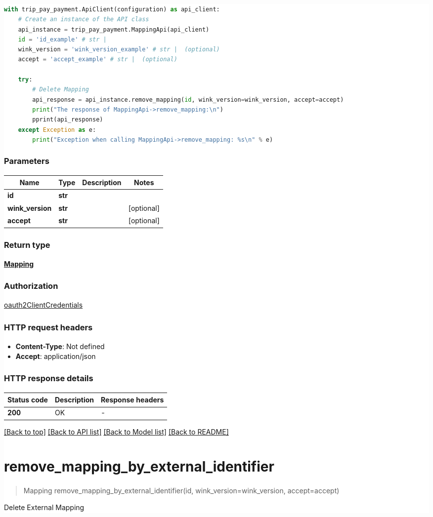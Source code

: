```python
with trip_pay_payment.ApiClient(configuration) as api_client:
    # Create an instance of the API class
    api_instance = trip_pay_payment.MappingApi(api_client)
    id = 'id_example' # str | 
    wink_version = 'wink_version_example' # str |  (optional)
    accept = 'accept_example' # str |  (optional)

    try:
        # Delete Mapping
        api_response = api_instance.remove_mapping(id, wink_version=wink_version, accept=accept)
        print("The response of MappingApi->remove_mapping:\n")
        pprint(api_response)
    except Exception as e:
        print("Exception when calling MappingApi->remove_mapping: %s\n" % e)
```



### Parameters


Name | Type | Description  | Notes
------------- | ------------- | ------------- | -------------
 **id** | **str**|  | 
 **wink_version** | **str**|  | [optional] 
 **accept** | **str**|  | [optional] 

### Return type

[**Mapping**](Mapping.md)

### Authorization

[oauth2ClientCredentials](../README.md#oauth2ClientCredentials)

### HTTP request headers

 - **Content-Type**: Not defined
 - **Accept**: application/json

### HTTP response details

| Status code | Description | Response headers |
|-------------|-------------|------------------|
**200** | OK |  -  |

[[Back to top]](#) [[Back to API list]](../README.md#documentation-for-api-endpoints) [[Back to Model list]](../README.md#documentation-for-models) [[Back to README]](../README.md)

# **remove_mapping_by_external_identifier**
> Mapping remove_mapping_by_external_identifier(id, wink_version=wink_version, accept=accept)

Delete External Mapping
